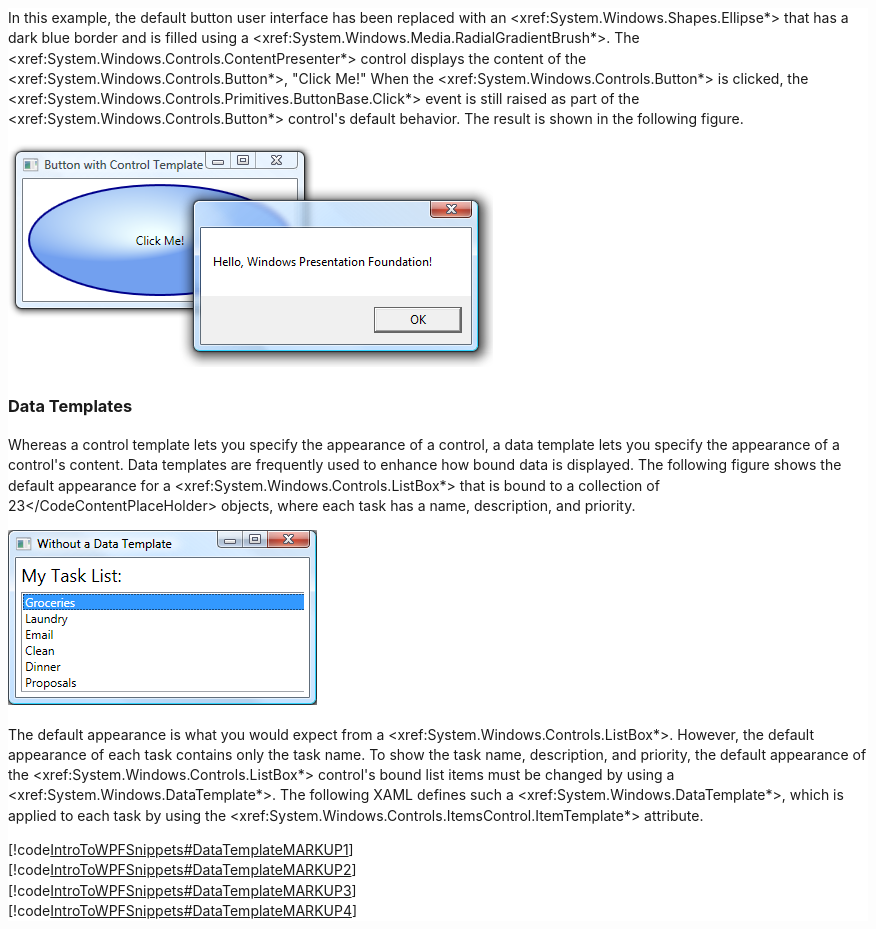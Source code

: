  In this example, the default button user interface has been replaced with an \<xref:System.Windows.Shapes.Ellipse*> that has a dark blue border and is filled using a \<xref:System.Windows.Media.RadialGradientBrush*>. The \<xref:System.Windows.Controls.ContentPresenter*> control displays the content of the \<xref:System.Windows.Controls.Button*>, "Click Me!" When the \<xref:System.Windows.Controls.Button*> is clicked, the \<xref:System.Windows.Controls.Primitives.ButtonBase.Click*> event is still raised as part of the \<xref:System.Windows.Controls.Button*> control's default behavior. The result is shown in the following figure.  
  
 ![An elliptical button and a second window](../vs140/media/wpfintrofigure2.png "WPFIntroFigure2")  
  
### Data Templates  
 Whereas a control template lets you specify the appearance of a control, a data template lets you specify the appearance of a control's content. Data templates are frequently used to enhance how bound data is displayed. The following figure shows the default appearance for a \<xref:System.Windows.Controls.ListBox*> that is bound to a collection of <CodeContentPlaceHolder>23\</CodeContentPlaceHolder> objects, where each task has a name, description, and priority.  
  
 ![A list box with the default appearance](../vs140/media/wpfintrofigure18.png "WPFIntroFigure18")  
  
 The default appearance is what you would expect from a \<xref:System.Windows.Controls.ListBox*>. However, the default appearance of each task contains only the task name. To show the task name, description, and priority, the default appearance of the \<xref:System.Windows.Controls.ListBox*> control's bound list items must be changed by using a \<xref:System.Windows.DataTemplate*>. The following XAML defines such a \<xref:System.Windows.DataTemplate*>, which is applied to each task by using the \<xref:System.Windows.Controls.ItemsControl.ItemTemplate*> attribute.  
  
 [!code[IntroToWPFSnippets#DataTemplateMARKUP1](../vs140/codesnippet/Xaml/introduction-to-wpf_18.xaml)]  
[!code[IntroToWPFSnippets#DataTemplateMARKUP2](../vs140/codesnippet/Xaml/introduction-to-wpf_19.xaml)]  
[!code[IntroToWPFSnippets#DataTemplateMARKUP3](../vs140/codesnippet/Xaml/introduction-to-wpf_20.xaml)]  
[!code[IntroToWPFSnippets#DataTemplateMARKUP4](../vs140/codesnippet/Xaml/introduction-to-wpf_21.xaml)]  
  
